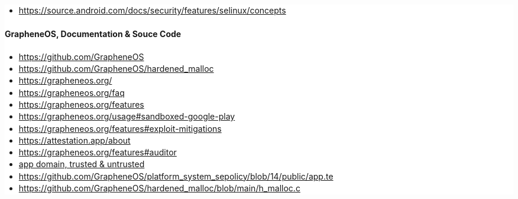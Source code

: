 - <https://source.android.com/docs/security/features/selinux/concepts>
 
 #### GrapheneOS, Documentation & Souce Code
- <https://github.com/GrapheneOS>
- <https://github.com/GrapheneOS/hardened_malloc>
- <https://grapheneos.org/>
- <https://grapheneos.org/faq>
- <https://grapheneos.org/features>
- <https://grapheneos.org/usage#sandboxed-google-play>
- <https://grapheneos.org/features#exploit-mitigations>
- <https://attestation.app/about>
- <https://grapheneos.org/features#auditor>
- [app domain, trusted & untrusted](https://github.com/GrapheneOS/platform_system_sepolicy/blob/14/README.apps.md)
- <https://github.com/GrapheneOS/platform_system_sepolicy/blob/14/public/app.te>
- <https://github.com/GrapheneOS/hardened_malloc/blob/main/h_malloc.c>
  





